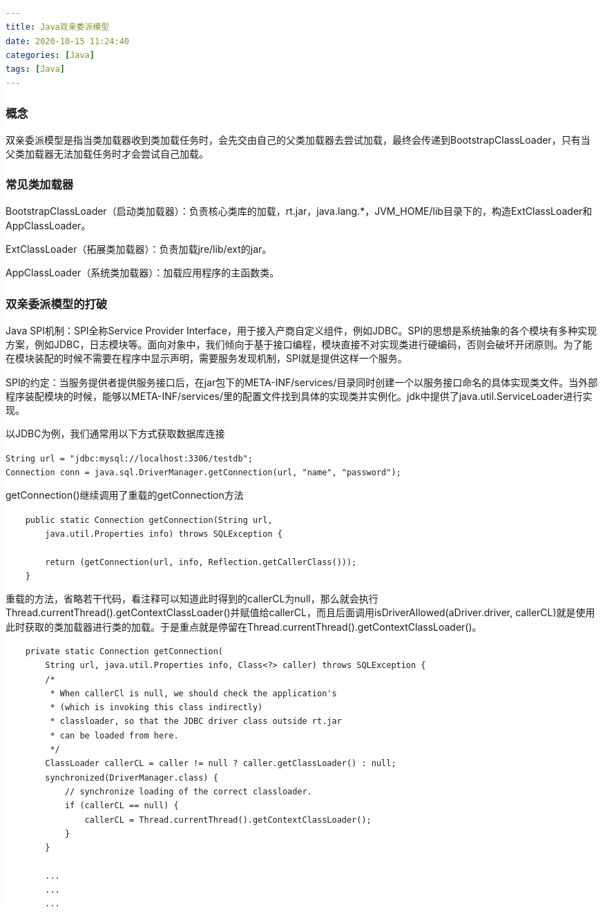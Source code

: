 ```yaml
---
title: Java双亲委派模型
date: 2020-10-15 11:24:40
categories: [Java]
tags: [Java]
---
```

### 概念
双亲委派模型是指当类加载器收到类加载任务时，会先交由自己的父类加载器去尝试加载，最终会传递到BootstrapClassLoader，只有当父类加载器无法加载任务时才会尝试自己加载。

### 常见类加载器
BootstrapClassLoader（启动类加载器）：负责核心类库的加载，rt.jar，java.lang.*，JVM_HOME/lib目录下的，构造ExtClassLoader和AppClassLoader。

ExtClassLoader（拓展类加载器）：负责加载jre/lib/ext的jar。

AppClassLoader（系统类加载器）：加载应用程序的主函数类。

### 双亲委派模型的打破
Java SPI机制：SPI全称Service Provider Interface，用于接入产商自定义组件，例如JDBC。SPI的思想是系统抽象的各个模块有多种实现方案，例如JDBC，日志模块等。面向对象中，我们倾向于基于接口编程，模块直接不对实现类进行硬编码，否则会破坏开闭原则。为了能在模块装配的时候不需要在程序中显示声明，需要服务发现机制，SPI就是提供这样一个服务。

SPI的约定：当服务提供者提供服务接口后，在jar包下的META-INF/services/目录同时创建一个以服务接口命名的具体实现类文件。当外部程序装配模块的时候，能够以META-INF/services/里的配置文件找到具体的实现类并实例化。jdk中提供了java.util.ServiceLoader进行实现。

以JDBC为例，我们通常用以下方式获取数据库连接

```
String url = "jdbc:mysql://localhost:3306/testdb";    
Connection conn = java.sql.DriverManager.getConnection(url, "name", "password"); 
```

getConnection()继续调用了重载的getConnection方法
```
    public static Connection getConnection(String url,
        java.util.Properties info) throws SQLException {

        return (getConnection(url, info, Reflection.getCallerClass()));
    }
```

重载的方法，省略若干代码，看注释可以知道此时得到的callerCL为null，那么就会执行Thread.currentThread().getContextClassLoader()并赋值给callerCL，而且后面调用isDriverAllowed(aDriver.driver, callerCL)就是使用此时获取的类加载器进行类的加载。于是重点就是停留在Thread.currentThread().getContextClassLoader()。
```
    private static Connection getConnection(
        String url, java.util.Properties info, Class<?> caller) throws SQLException {
        /*
         * When callerCl is null, we should check the application's
         * (which is invoking this class indirectly)
         * classloader, so that the JDBC driver class outside rt.jar
         * can be loaded from here.
         */
        ClassLoader callerCL = caller != null ? caller.getClassLoader() : null;
        synchronized(DriverManager.class) {
            // synchronize loading of the correct classloader.
            if (callerCL == null) {
                callerCL = Thread.currentThread().getContextClassLoader();
            }
        }

        ...
        ...
        ...

```